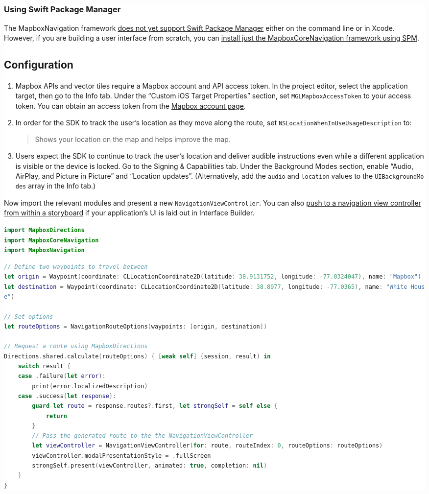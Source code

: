 ### Using Swift Package Manager

The MapboxNavigation framework [does not yet support Swift Package Manager](https://github.com/mapbox/mapbox-navigation-ios/issues/2629) either on the command line or in Xcode. However, if you are building a user interface from scratch, you can [install just the MapboxCoreNavigation framework using SPM](./custom-navigation.md#using-swift-package-manager). 

## Configuration

1. Mapbox APIs and vector tiles require a Mapbox account and API access token. In the project editor, select the application target, then go to the Info tab. Under the “Custom iOS Target Properties” section, set `MGLMapboxAccessToken` to your access token. You can obtain an access token from the [Mapbox account page](https://account.mapbox.com/access-tokens/).

1. In order for the SDK to track the user’s location as they move along the route, set `NSLocationWhenInUseUsageDescription` to:
   > Shows your location on the map and helps improve the map.

1. Users expect the SDK to continue to track the user’s location and deliver audible instructions even while a different application is visible or the device is locked. Go to the Signing & Capabilities tab. Under the Background Modes section, enable “Audio, AirPlay, and Picture in Picture” and “Location updates”. (Alternatively, add the `audio` and `location` values to the `UIBackgroundModes` array in the Info tab.)

Now import the relevant modules and present a new `NavigationViewController`. You can also [push to a navigation view controller from within a storyboard](https://docs.mapbox.com/ios/navigation/overview/storyboards/) if your application’s UI is laid out in Interface Builder.

```swift
import MapboxDirections
import MapboxCoreNavigation
import MapboxNavigation
```

```swift
// Define two waypoints to travel between
let origin = Waypoint(coordinate: CLLocationCoordinate2D(latitude: 38.9131752, longitude: -77.0324047), name: "Mapbox")
let destination = Waypoint(coordinate: CLLocationCoordinate2D(latitude: 38.8977, longitude: -77.0365), name: "White House")

// Set options
let routeOptions = NavigationRouteOptions(waypoints: [origin, destination])

// Request a route using MapboxDirections
Directions.shared.calculate(routeOptions) { [weak self] (session, result) in
    switch result {
    case .failure(let error):
        print(error.localizedDescription)
    case .success(let response):
        guard let route = response.routes?.first, let strongSelf = self else {
            return
        }
        // Pass the generated route to the the NavigationViewController
        let viewController = NavigationViewController(for: route, routeIndex: 0, routeOptions: routeOptions)
        viewController.modalPresentationStyle = .fullScreen
        strongSelf.present(viewController, animated: true, completion: nil)
    }
}
```
